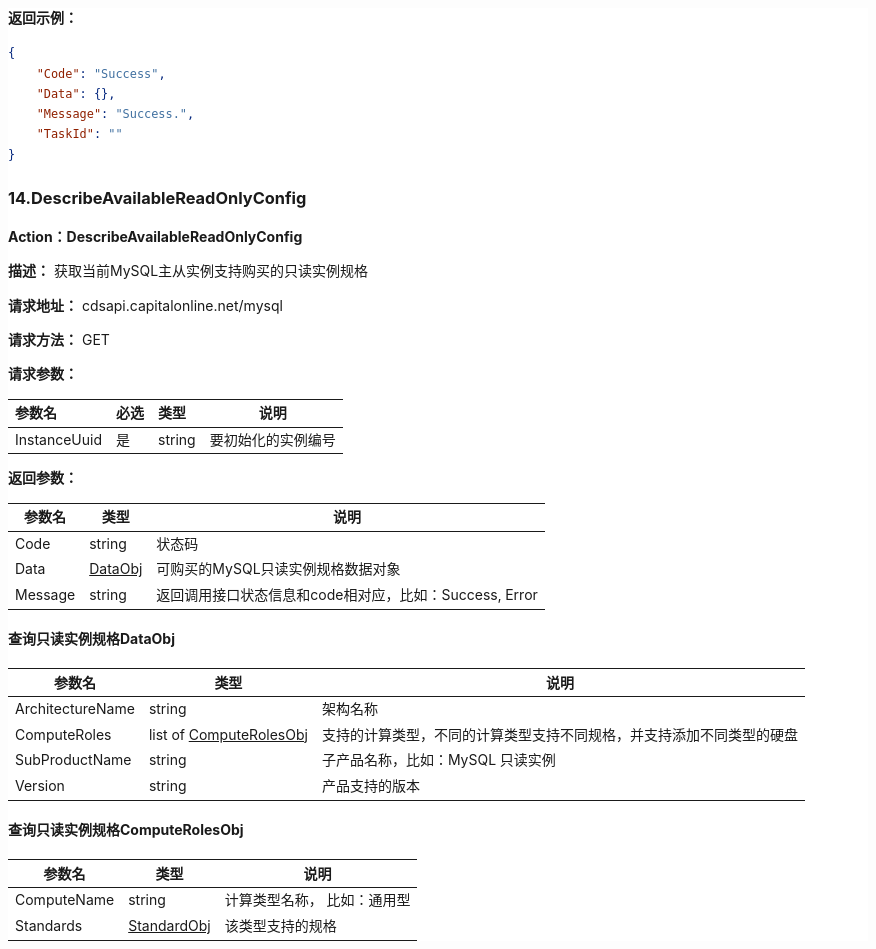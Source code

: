 **返回示例：**

```json
{
    "Code": "Success",
    "Data": {},
    "Message": "Success.",
    "TaskId": ""
}
```

### 14.DescribeAvailableReadOnlyConfig

**Action：DescribeAvailableReadOnlyConfig**

**描述：** 获取当前MySQL主从实例支持购买的只读实例规格

**请求地址：** cdsapi.capitalonline.net/mysql

**请求方法：** GET

**请求参数：**

| 参数名       | 必选 | 类型   | 说明               |
| :----------- | :--- | :----- | ------------------ |
| InstanceUuid | 是   | string | 要初始化的实例编号 |

**返回参数：**

| 参数名  | 类型                                | 说明                                                   |
| ------- | ----------------------------------- | ------------------------------------------------------ |
| Code    | string                              | 状态码                                                 |
| Data    | [DataObj](#查询只读实例规格DataObj) | 可购买的MySQL只读实例规格数据对象                      |
| Message | string                              | 返回调用接口状态信息和code相对应，比如：Success, Error |

#### 查询只读实例规格DataObj

| 参数名           | 类型                                                        | 说明                                                         |
| ---------------- | ----------------------------------------------------------- | ------------------------------------------------------------ |
| ArchitectureName | string                                                      | 架构名称                                                     |
| ComputeRoles     | list of [ComputeRolesObj](#查询只读实例规格ComputeRolesObj) | 支持的计算类型，不同的计算类型支持不同规格，并支持添加不同类型的硬盘 |
| SubProductName   | string                                                      | 子产品名称，比如：MySQL 只读实例                             |
| Version          | string                                                      | 产品支持的版本                                               |

#### 查询只读实例规格ComputeRolesObj

| 参数名      | 类型                                        | 说明                        |
| ----------- | ------------------------------------------- | --------------------------- |
| ComputeName | string                                      | 计算类型名称， 比如：通用型 |
| Standards   | [StandardObj](#查询只读实例规格StandardObj) | 该类型支持的规格            |
